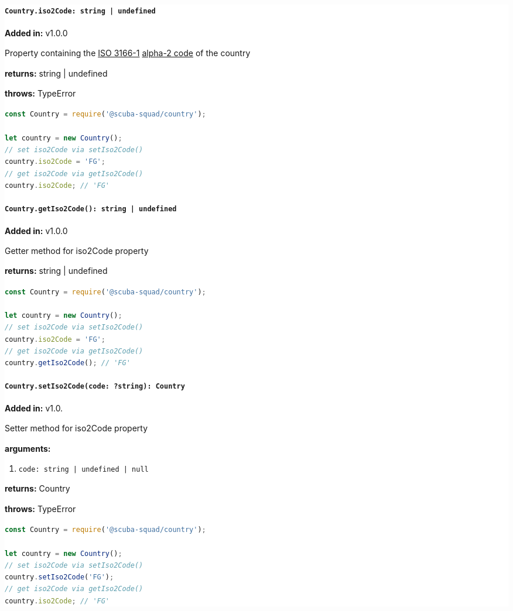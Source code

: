 #### `Country.iso2Code: string | undefined`
**Added in:** v1.0.0

Property containing the [ISO 3166-1](https://en.wikipedia.org/wiki/ISO_3166-1) [alpha-2 code](https://en.wikipedia.org/wiki/ISO_3166-1_alpha-2) of the country

**returns:** string | undefined

**throws:** TypeError

```javascript
const Country = require('@scuba-squad/country');

let country = new Country();
// set iso2Code via setIso2Code()
country.iso2Code = 'FG';
// get iso2Code via getIso2Code()
country.iso2Code; // 'FG'
```

#### `Country.getIso2Code(): string | undefined`
**Added in:** v1.0.0

Getter method for iso2Code property

**returns:** string | undefined

```javascript
const Country = require('@scuba-squad/country');

let country = new Country();
// set iso2Code via setIso2Code()
country.iso2Code = 'FG';
// get iso2Code via getIso2Code()
country.getIso2Code(); // 'FG'
```

#### `Country.setIso2Code(code: ?string): Country`
**Added in:** v1.0.

Setter method for iso2Code property

**arguments:**
1. `code: string | undefined | null`

**returns:** Country

**throws:** TypeError

```javascript
const Country = require('@scuba-squad/country');

let country = new Country();
// set iso2Code via setIso2Code()
country.setIso2Code('FG');
// get iso2Code via getIso2Code()
country.iso2Code; // 'FG'
```
